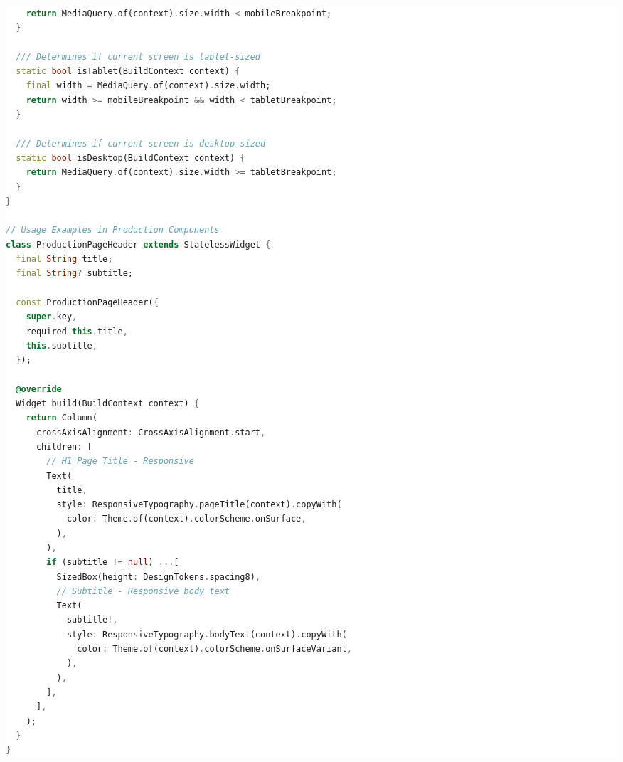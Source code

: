 ```dart
    return MediaQuery.of(context).size.width < mobileBreakpoint;
  }
  
  /// Determines if current screen is tablet-sized  
  static bool isTablet(BuildContext context) {
    final width = MediaQuery.of(context).size.width;
    return width >= mobileBreakpoint && width < tabletBreakpoint;
  }
  
  /// Determines if current screen is desktop-sized
  static bool isDesktop(BuildContext context) {
    return MediaQuery.of(context).size.width >= tabletBreakpoint;
  }
}

// Usage Examples in Production Components
class ProductionPageHeader extends StatelessWidget {
  final String title;
  final String? subtitle;
  
  const ProductionPageHeader({
    super.key,
    required this.title,
    this.subtitle,
  });

  @override
  Widget build(BuildContext context) {
    return Column(
      crossAxisAlignment: CrossAxisAlignment.start,
      children: [
        // H1 Page Title - Responsive
        Text(
          title,
          style: ResponsiveTypography.pageTitle(context).copyWith(
            color: Theme.of(context).colorScheme.onSurface,
          ),
        ),
        if (subtitle != null) ...[
          SizedBox(height: DesignTokens.spacing8),
          // Subtitle - Responsive body text
          Text(
            subtitle!,
            style: ResponsiveTypography.bodyText(context).copyWith(
              color: Theme.of(context).colorScheme.onSurfaceVariant,
            ),
          ),
        ],
      ],
    );
  }
}
```
